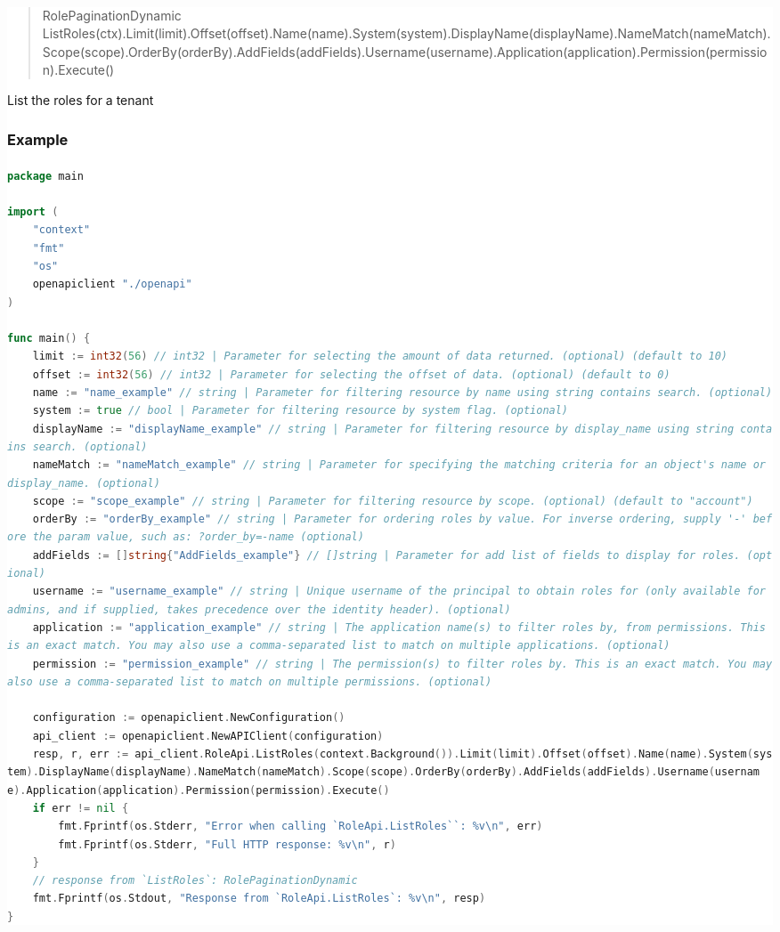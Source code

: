 > RolePaginationDynamic ListRoles(ctx).Limit(limit).Offset(offset).Name(name).System(system).DisplayName(displayName).NameMatch(nameMatch).Scope(scope).OrderBy(orderBy).AddFields(addFields).Username(username).Application(application).Permission(permission).Execute()

List the roles for a tenant



### Example

```go
package main

import (
    "context"
    "fmt"
    "os"
    openapiclient "./openapi"
)

func main() {
    limit := int32(56) // int32 | Parameter for selecting the amount of data returned. (optional) (default to 10)
    offset := int32(56) // int32 | Parameter for selecting the offset of data. (optional) (default to 0)
    name := "name_example" // string | Parameter for filtering resource by name using string contains search. (optional)
    system := true // bool | Parameter for filtering resource by system flag. (optional)
    displayName := "displayName_example" // string | Parameter for filtering resource by display_name using string contains search. (optional)
    nameMatch := "nameMatch_example" // string | Parameter for specifying the matching criteria for an object's name or display_name. (optional)
    scope := "scope_example" // string | Parameter for filtering resource by scope. (optional) (default to "account")
    orderBy := "orderBy_example" // string | Parameter for ordering roles by value. For inverse ordering, supply '-' before the param value, such as: ?order_by=-name (optional)
    addFields := []string{"AddFields_example"} // []string | Parameter for add list of fields to display for roles. (optional)
    username := "username_example" // string | Unique username of the principal to obtain roles for (only available for admins, and if supplied, takes precedence over the identity header). (optional)
    application := "application_example" // string | The application name(s) to filter roles by, from permissions. This is an exact match. You may also use a comma-separated list to match on multiple applications. (optional)
    permission := "permission_example" // string | The permission(s) to filter roles by. This is an exact match. You may also use a comma-separated list to match on multiple permissions. (optional)

    configuration := openapiclient.NewConfiguration()
    api_client := openapiclient.NewAPIClient(configuration)
    resp, r, err := api_client.RoleApi.ListRoles(context.Background()).Limit(limit).Offset(offset).Name(name).System(system).DisplayName(displayName).NameMatch(nameMatch).Scope(scope).OrderBy(orderBy).AddFields(addFields).Username(username).Application(application).Permission(permission).Execute()
    if err != nil {
        fmt.Fprintf(os.Stderr, "Error when calling `RoleApi.ListRoles``: %v\n", err)
        fmt.Fprintf(os.Stderr, "Full HTTP response: %v\n", r)
    }
    // response from `ListRoles`: RolePaginationDynamic
    fmt.Fprintf(os.Stdout, "Response from `RoleApi.ListRoles`: %v\n", resp)
}
```
